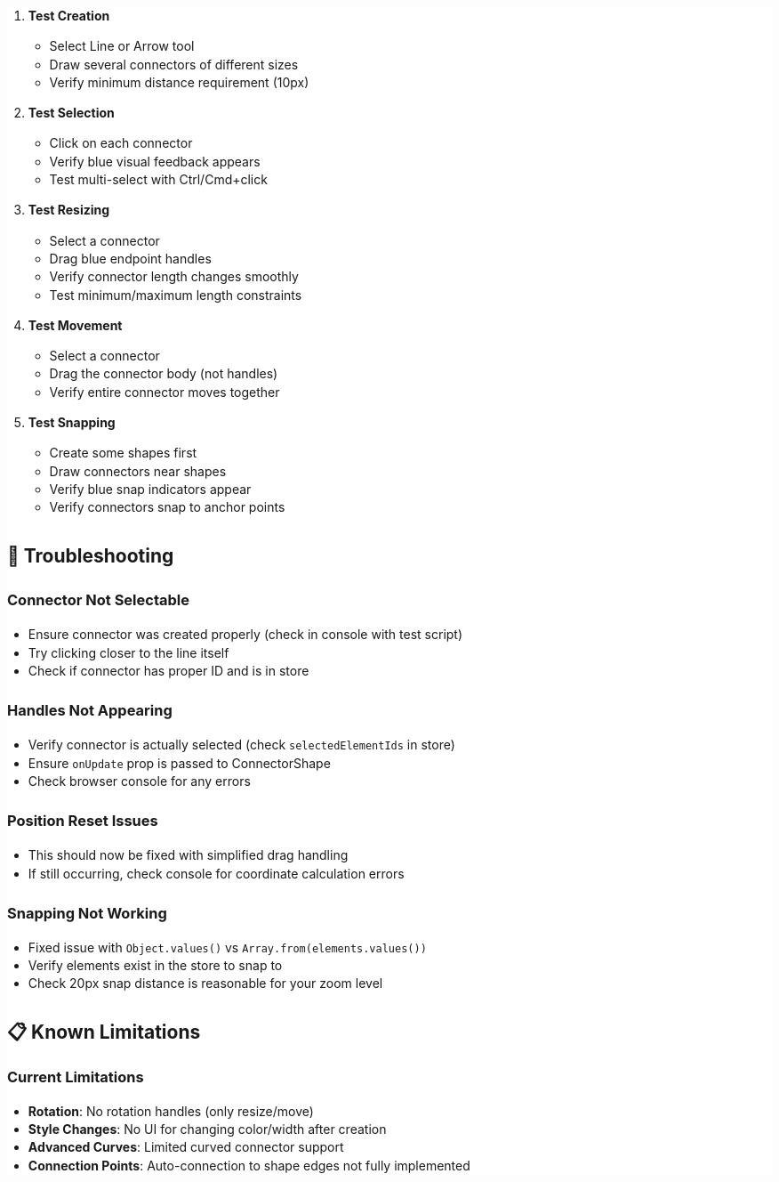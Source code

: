 1. **Test Creation**
   - Select Line or Arrow tool
   - Draw several connectors of different sizes
   - Verify minimum distance requirement (10px)

2. **Test Selection**
   - Click on each connector
   - Verify blue visual feedback appears
   - Test multi-select with Ctrl/Cmd+click

3. **Test Resizing**
   - Select a connector
   - Drag blue endpoint handles
   - Verify connector length changes smoothly
   - Test minimum/maximum length constraints

4. **Test Movement**
   - Select a connector
   - Drag the connector body (not handles)
   - Verify entire connector moves together

5. **Test Snapping**
   - Create some shapes first
   - Draw connectors near shapes
   - Verify blue snap indicators appear
   - Verify connectors snap to anchor points

## 🐛 Troubleshooting

### Connector Not Selectable
- Ensure connector was created properly (check in console with test script)
- Try clicking closer to the line itself
- Check if connector has proper ID and is in store

### Handles Not Appearing
- Verify connector is actually selected (check `selectedElementIds` in store)
- Ensure `onUpdate` prop is passed to ConnectorShape
- Check browser console for any errors

### Position Reset Issues
- This should now be fixed with simplified drag handling
- If still occurring, check console for coordinate calculation errors

### Snapping Not Working
- Fixed issue with `Object.values()` vs `Array.from(elements.values())`
- Verify elements exist in the store to snap to
- Check 20px snap distance is reasonable for your zoom level

## 📋 Known Limitations

### Current Limitations
- **Rotation**: No rotation handles (only resize/move)
- **Style Changes**: No UI for changing color/width after creation
- **Advanced Curves**: Limited curved connector support
- **Connection Points**: Auto-connection to shape edges not fully implemented
